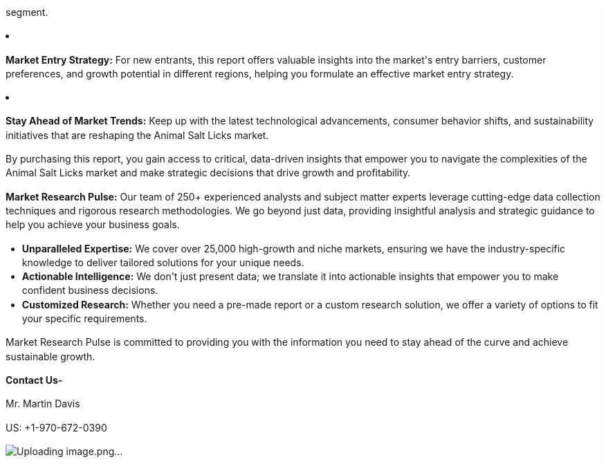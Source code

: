 segment.</p></li><li><p><strong>Market Entry Strategy:</strong> For new entrants, this report offers valuable insights into the market's entry barriers, customer preferences, and growth potential in different regions, helping you formulate an effective market entry strategy.</p></li><li><p><strong>Stay Ahead of Market Trends:</strong> Keep up with the latest technological advancements, consumer behavior shifts, and sustainability initiatives that are reshaping the Animal Salt Licks market.</p></li></ol><p>By purchasing this report, you gain access to critical, data-driven insights that empower you to navigate the complexities of the Animal Salt Licks market and make strategic decisions that drive growth and profitability.</p><p><strong>Market Research Pulse:</strong>&nbsp;Our team of 250+ experienced analysts and subject matter experts leverage cutting-edge data collection techniques and rigorous research methodologies. We go beyond just data, providing insightful analysis and strategic guidance to help you achieve your business goals.</p><ul><li><strong>Unparalleled Expertise:</strong>&nbsp;We cover over 25,000 high-growth and niche markets, ensuring we have the industry-specific knowledge to deliver tailored solutions for your unique needs.</li><li><strong>Actionable Intelligence:</strong>&nbsp;We don't just present data; we translate it into actionable insights that empower you to make confident business decisions.</li><li><strong>Customized Research:</strong>&nbsp;Whether you need a pre-made report or a custom research solution, we offer a variety of options to fit your specific requirements.</li></ul><p>Market Research Pulse is committed to providing you with the information you need to stay ahead of the curve and achieve sustainable growth.</p><p><strong>Contact Us-</strong></p><p>Mr. Martin Davis</p><p>US: +1-970-672-0390</p>
![Uploading image.png…]()
